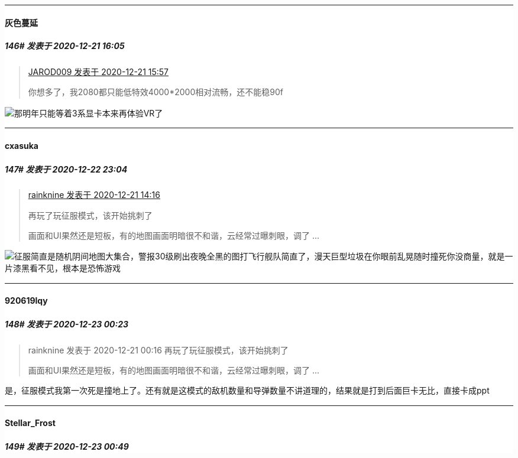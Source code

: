 

*****

####  灰色蔓延  
##### 146#       发表于 2020-12-21 16:05



<blockquote><a href="httphttps://bbs.saraba1st.com/2b/forum.php?mod=redirect&amp;goto=findpost&amp;pid=49797050&amp;ptid=1974980" target="_blank">JAROD009 发表于 2020-12-21 15:57</a>

你想多了，我2080都只能低特效4000*2000相对流畅，还不能稳90f</blockquote>
<img src="https://static.saraba1st.com/image/smiley/face2017/138.png" referrerpolicy="no-referrer">那明年只能等着3系显卡本来再体验VR了







*****

####  cxasuka  
##### 147#       发表于 2020-12-22 23:04



<blockquote><a href="httphttps://bbs.saraba1st.com/2b/forum.php?mod=redirect&amp;goto=findpost&amp;pid=49795867&amp;ptid=1974980" target="_blank">rainknine 发表于 2020-12-21 14:16</a>

再玩了玩征服模式，该开始挑刺了

画面和UI果然还是短板，有的地图画面明暗很不和谐，云经常过曝刺眼，调了 ...</blockquote>
<img src="https://static.saraba1st.com/image/smiley/face2017/067.png" referrerpolicy="no-referrer">征服简直是随机阴间地图大集合，警报30级刷出夜晚全黑的图打飞行舰队简直了，漫天巨型垃圾在你眼前乱晃随时撞死你没商量，就是一片漆黑看不见，根本是恐怖游戏







*****

####  920619lqy  
##### 148#       发表于 2020-12-23 00:23



<blockquote>rainknine 发表于 2020-12-21 00:16
再玩了玩征服模式，该开始挑刺了

画面和UI果然还是短板，有的地图画面明暗很不和谐，云经常过曝刺眼，调了 ...</blockquote>
是，征服模式我第一次死是撞地上了。还有就是这模式的敌机数量和导弹数量不讲道理的，结果就是打到后面巨卡无比，直接卡成ppt







*****

####  Stellar_Frost  
##### 149#       发表于 2020-12-23 00:49
